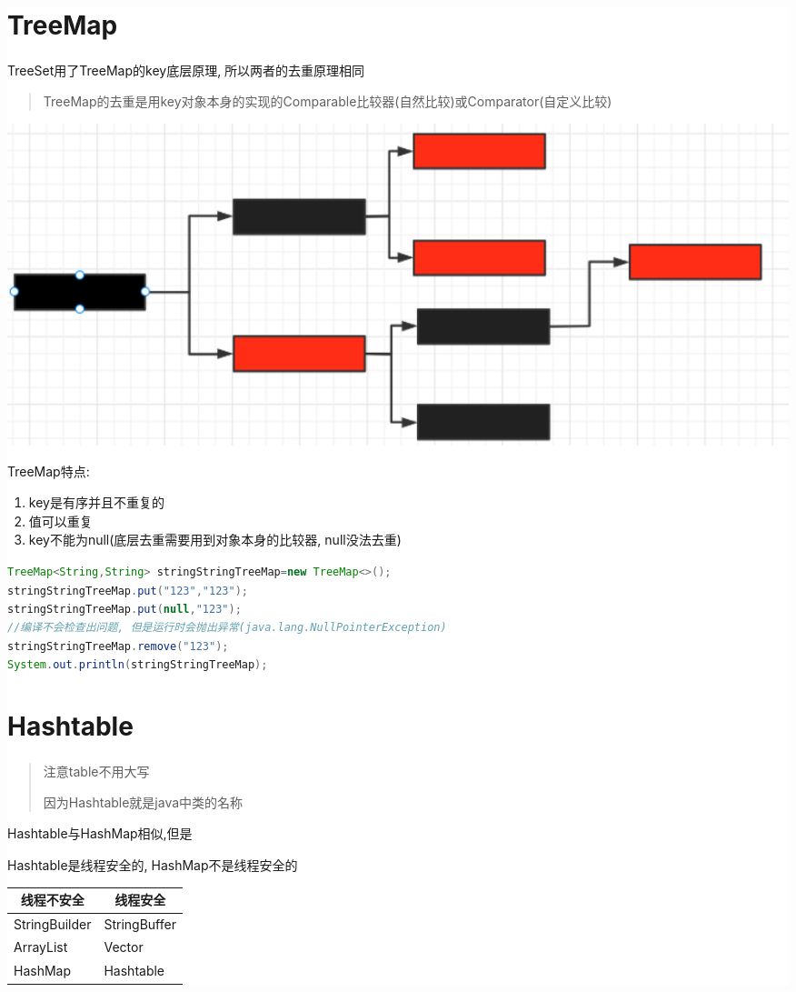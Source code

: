 # TreeMap

TreeSet用了TreeMap的key底层原理, 所以两者的去重原理相同

> TreeMap的去重是用key对象本身的实现的Comparable比较器(自然比较)或Comparator(自定义比较)

![image-20220519164500135](TreeSet.assets/image-20220519164500135.png)

TreeMap特点:

1. key是有序并且不重复的
2. 值可以重复
3. key不能为null(底层去重需要用到对象本身的比较器, null没法去重)

```java
TreeMap<String,String> stringStringTreeMap=new TreeMap<>();
stringStringTreeMap.put("123","123");
stringStringTreeMap.put(null,"123");
//编译不会检查出问题, 但是运行时会抛出异常(java.lang.NullPointerException)
stringStringTreeMap.remove("123");
System.out.println(stringStringTreeMap);
```

# Hashtable

> 注意table不用大写
>
> 因为Hashtable就是java中类的名称

Hashtable与HashMap相似,但是

Hashtable是线程安全的, HashMap不是线程安全的

| 线程不安全    | 线程安全     |
| ------------- | ------------ |
| StringBuilder | StringBuffer |
| ArrayList     | Vector       |
| HashMap       | Hashtable    |
